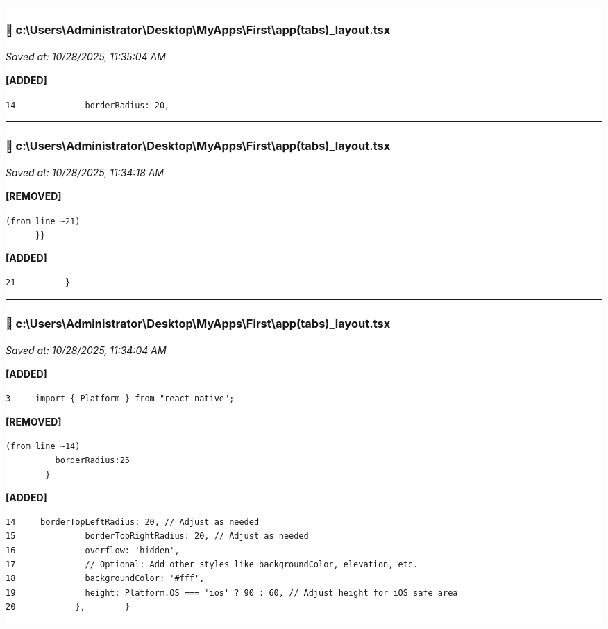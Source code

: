 
---

### 📄 c:\Users\Administrator\Desktop\MyApps\First\app\(tabs)\_layout.tsx
*Saved at: 10/28/2025, 11:35:04 AM*

**[ADDED]**
```
14              borderRadius: 20,
```

---

### 📄 c:\Users\Administrator\Desktop\MyApps\First\app\(tabs)\_layout.tsx
*Saved at: 10/28/2025, 11:34:18 AM*

**[REMOVED]**
```
(from line ~21)
      }}

```
**[ADDED]**
```
21          }
```

---

### 📄 c:\Users\Administrator\Desktop\MyApps\First\app\(tabs)\_layout.tsx
*Saved at: 10/28/2025, 11:34:04 AM*

**[ADDED]**
```
3     import { Platform } from "react-native";
```
**[REMOVED]**
```
(from line ~14)
          borderRadius:25
        }

```
**[ADDED]**
```
14     borderTopLeftRadius: 20, // Adjust as needed
15              borderTopRightRadius: 20, // Adjust as needed
16              overflow: 'hidden',
17              // Optional: Add other styles like backgroundColor, elevation, etc.
18              backgroundColor: '#fff',
19              height: Platform.OS === 'ios' ? 90 : 60, // Adjust height for iOS safe area
20            },        }
```

---